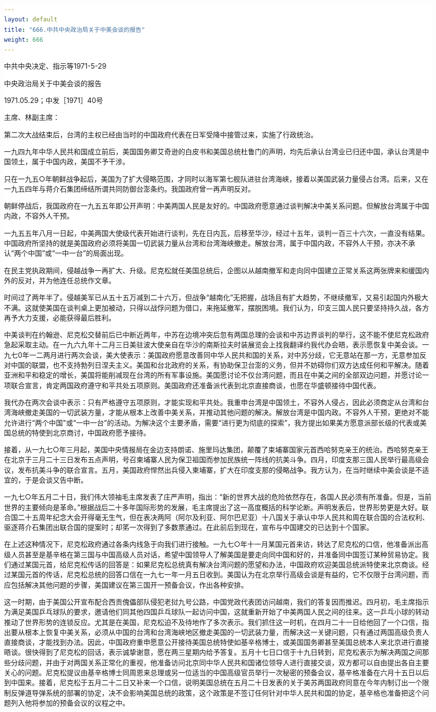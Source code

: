 ```yaml
---
layout: default
title: "666.中共中央政治局关于中美会谈的报告"
weight: 666
---
```


中共中央决定、指示等1971-5-29

中央政治局关于中美会谈的报告

1971.05.29；中发［1971］40号

主席、林副主席：

第二次大战结束后，台湾的主权已经由当时的中国政府代表在日军受降中接管过来，实施了行政统治。

一九四九年中华人民共和国成立前后，美国国务卿艾奇逊的白皮书和美国总统杜鲁门的声明，均先后承认台湾业已归还中国，承认台湾是中国领土，属于中国内政，美国不予干涉。

只在一九五○年朝鲜战争起后，美国为了扩大侵略范围，才同时以海军第七舰队进驻台湾海峡，接着以美国武装力量侵占台湾。后来，又在一九五四年与蒋介石集团缔结所谓共同防御台澎条约。我国政府曾一再声明反对。

朝鲜停战后，我国政府在一九五五年即公开声明：中美两国人民是友好的。中国政府愿意通过谈判解决中美关系问题。但解放台湾属于中国内政，不容外人干预。

一九五五年八月一日起，中美两国大使级代表开始进行谈判，先在日内瓦，后移至华沙，经过十五年，谈判一百三十六次，一直没有结果。中国政府所坚持的就是美国政府必须将美国一切武装力量从台湾和台湾海峡撤走。解放台湾，属于中国内政，不容外人干预，亦决不承认“两个中国”或“一中一台”的局面出现。

在民主党执政期间，侵越战争一再扩大、升级。尼克松就任美国总统后，企图以从越南撤军和走向同中国建立正常关系这两张牌来和缓国内外的反对，并为他连任总统作文章。

时间过了两年半了。侵越美军已从五十五万减到二十六万，但战争“越南化”无把握，战场且有扩大趋势，不继续撤军，又易引起国内外极大不满。这就使美国在谈判桌上更加被动，只得以战俘问题为借口，来拖延撤军，摆脱困境。我们认为，印支三国人民只要坚持持久战，各方再予大力支援，必能获得最后胜利。

中美谈判在约翰逊、尼克松交替前后已中断近两年，中苏在边境冲突后忽有两国总理的会谈和中苏边界谈判的举行，这不能不使尼克松政府急起采取主动。在一九六九年十二月三日美驻波大使亲自在华沙的南斯拉夫时装展览会上找我翻译约我代办会晤，表示愿恢复中美会谈。一九七0年一二两月进行两次会谈，美大使表示：美国政府愿意改善同中华人民共和国的关系，对中苏分歧，它无意站在那一方，无意参加反对中国的联盟，也不支持勃列日涅夫主义。美国和台北政府的关系，有协助保卫台澎的义务，但并不妨碍你们双方达成任何和平解决。随着亚洲和平和稳定的增长，美国将能削减现在台湾的所有军事设施。美国愿讨论不仅台湾问题，而且在中美之间的全部双边问题，并愿讨论一项联合宣言，肯定两国政府遵守和平共处五项原则。美国政府还准备派代表到北京直接商谈，也愿在华盛顿接待中国代表。

我代办在两次会谈中表示：只有严格遵守五项原则，才能实现和平共处。我重申台湾是中国领土，不容外人侵占，因此必须商定从台湾和台湾海峡撤走美国的一切武装方量，才能从根本上改善中美关系，并推动其他问题的解决。解放台湾是中国内政。不容外人干预，更绝对不能允许进行“两个中国"或“一中一台”的活动。为解决这个主要矛盾，需要“进行更为彻底的探索”，我方提出如果美方愿意派部长级的代表或美国总统的特使到北京商讨，中国政府愿予接待。

接着，从一九七○年三月起，美国中央情报局在金边支持朗诺、施里玛达集团，颠覆了束埔寨国家元首西哈努克亲王的统治。西哈努克亲王在北京于三月二十三日发布五点声明，号召柬埔寨人民为保卫祖国而参加民族统一阵线的抗美斗争。四月，印度支那三国人民举行最高级会议，发布抗美斗争的联合宣言。五月，美国政府悍然出兵侵入柬埔寨，扩大在印度支那的侵略战争。我方认为，在当时继续中美会谈是不适宜的，于是会谈又告中断。

一九七○年五月二十日，我们伟大领袖毛主席发表了庄严声明，指出：“新的世界大战的危险依然存在，各国人民必须有所准备。但是，当前世界的主要倾向是革命。”根据战后二十多年国际形势的发展，毛主席提出了这一高度概括的科学论断。声明发表后，世界形势更是大好。联合国二十五周年纪念大会开得毫无生气，但在表决两阿（阿尔及利亚、阿尔巴尼亚）十八国关于承认中华人民共和周在联合国的合法权利、驱逐蒋介石集团出联合国的提案时；却笫一次得到了多数票通过。在此前后到现在，宣布与中国建交的已达到十个国家。

在上述这种情况下，尼克松政府通过各条内线急于向我们进行接触。一九七○年十一月某国元首来访，转达了尼克松的口信，他准备派出高级人员甚至是基辛格在第三国与中国高级人员对话，希望中国领导人了解美国是要走向同中国和好的，并准备同中国签订某种贸易协定。我们通过某国元首，给尼克松传话的回答是：如果尼克松总统真有解决台湾问题的愿望和办法，中国政府欢迎美国总统派特使来北京商谈。经过某国元首的传话，尼克松总统的回答口信在一九七一年一月五日收到。美国认为在北京举行高级会谈是有益的，它不仅限于台湾问题，而应包括解决其他问题的步骤，美国建议在第三国开一预备会议，作出各种安排。

这一时期，由于美国公开宣布配合西贡傀儡部队侵犯老挝九号公路，中国党政代表团访问越南，我们的答复因而推迟。四月初，毛主席指示为满足美国乒乓球队的要求，邀请他们同其他四国乒乓球队一起访问中国，这就重新开始了中美两国人民之间的往来。这一乒乓小球的转动推动了世界形势的连锁反应。尤其是在美国，尼克松迫不及待地作了多次表示。我们抓住这一时机，在四月二十一日给他回了一个口信，指出要从根本上恢复中美关系，必须从中国的台湾和台湾海峡地区撤走美国的一切武装力量，而解决这一关键问题，只有通过两国高级负责人直接商谈，才能找到办法。因此，中国政府重申愿意公开接待美国总统特使如基辛格博士，或美国国务卿甚至美国总统本人来北京进行直接晤谈。很快得到了尼克松的回话，表示诚挚谢意，愿在两三星期内给予答复。五月十七日口信于十九日转到，尼克松表示为解决两国之间那些分歧问题，并由于对两国关系正常化的重视，他准备访问北京同中华人民共和国诸位领导人进行直接交谈，双方都可以自由提出各自主要关心的问题。尼克松提议由基辛格博士同周恩来总理或另一位适当的中国高级官员举行一次秘密的预备会议，基辛格准备在六月十五日以后到中国来。接着，尼克松于五月二十二日又补来一个口信，说明美国总统在五月二十日发表的关于美苏两国政府同意在今年内制订出一个限制反弹道导弹系统的部署的协定，决不会影响美国总统的政策，这个政策是不签订任何针对中华人民共和国的协定，基辛格也准备把这个问题列入他将参加的预备会议的议程之中。
